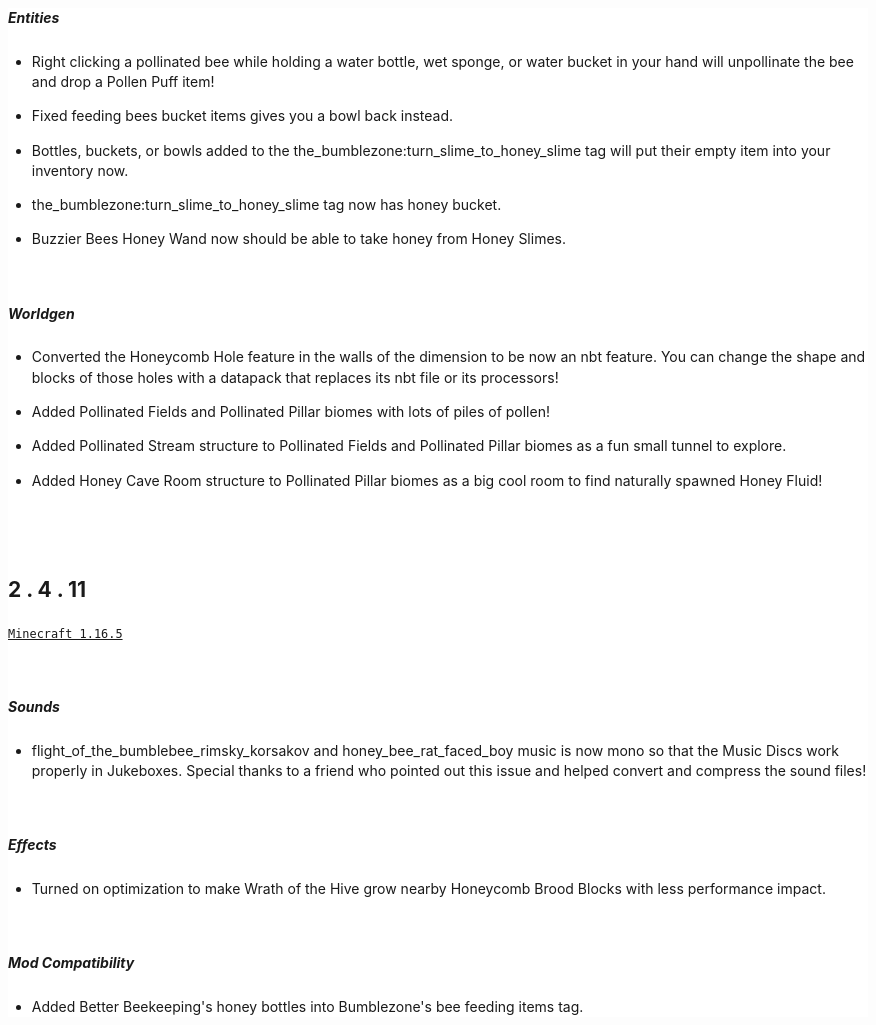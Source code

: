 ##### Entities

-   Right clicking a pollinated bee while holding a water bottle, wet sponge, or water bucket in your hand will unpollinate the bee and drop a Pollen Puff item!

-   Fixed feeding bees bucket items gives you a bowl back instead.

-   Bottles, buckets, or bowls added to the the_bumblezone:turn_slime_to_honey_slime tag will put their empty item into your inventory now.

-   the_bumblezone:turn_slime_to_honey_slime tag now has honey bucket.

-   Buzzier Bees Honey Wand now should be able to take honey from Honey Slimes.

<br>

##### Worldgen

-   Converted the Honeycomb Hole feature in the walls of the dimension to be now an nbt feature.
    You can change the shape and blocks of those holes with a datapack that replaces its nbt file or its processors!
    

-   Added Pollinated Fields and Pollinated Pillar biomes with lots of piles of pollen!

-   Added Pollinated Stream structure to Pollinated Fields and Pollinated Pillar biomes as a fun small tunnel to explore.

-   Added Honey Cave Room structure to Pollinated Pillar biomes as a big cool room to find naturally spawned Honey Fluid!

<br>
<br>

## 2 . 4 . 11

[`Minecraft 1.16.5`][🎮 1.16.5]

<br>

##### Sounds

-   flight_of_the_bumblebee_rimsky_korsakov and honey_bee_rat_faced_boy music is now mono so that the Music Discs work properly in Jukeboxes.
    Special thanks to a friend who pointed out this issue and helped convert and compress the sound files!
    

<br>

##### Effects

-   Turned on optimization to make Wrath of the Hive grow nearby Honeycomb Brood Blocks with less performance impact.

<br>

##### Mod Compatibility

-   Added Better Beekeeping's honey bottles into Bumblezone's bee feeding items tag.


[🎮 1.16.5]: https://minecraft.fandom.com/wiki/Java_Edition_1.16.5
[🎮 1.16.4]: https://minecraft.fandom.com/wiki/Java_Edition_1.16.4
[🎮 1.16.3]: https://minecraft.fandom.com/wiki/Java_Edition_1.16.3
[🎮 1.16.2]: https://minecraft.fandom.com/wiki/Java_Edition_1.16.2